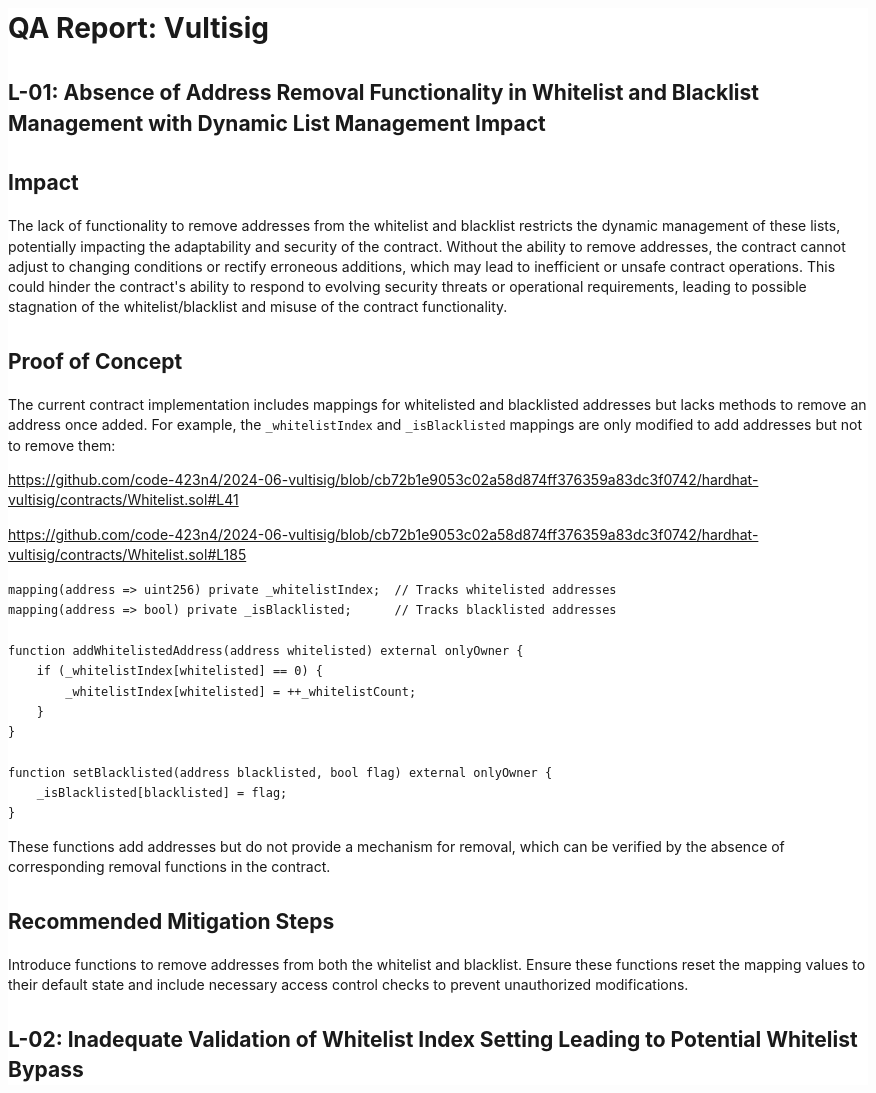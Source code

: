 # QA Report: Vultisig

## L-01: Absence of Address Removal Functionality in Whitelist and Blacklist Management with Dynamic List Management Impact

## Impact
The lack of functionality to remove addresses from the whitelist and blacklist restricts the dynamic management of these lists, potentially impacting the adaptability and security of the contract. Without the ability to remove addresses, the contract cannot adjust to changing conditions or rectify erroneous additions, which may lead to inefficient or unsafe contract operations. This could hinder the contract's ability to respond to evolving security threats or operational requirements, leading to possible stagnation of the whitelist/blacklist and misuse of the contract functionality.

## Proof of Concept
The current contract implementation includes mappings for whitelisted and blacklisted addresses but lacks methods to remove an address once added. For example, the `_whitelistIndex` and `_isBlacklisted` mappings are only modified to add addresses but not to remove them:

https://github.com/code-423n4/2024-06-vultisig/blob/cb72b1e9053c02a58d874ff376359a83dc3f0742/hardhat-vultisig/contracts/Whitelist.sol#L41

https://github.com/code-423n4/2024-06-vultisig/blob/cb72b1e9053c02a58d874ff376359a83dc3f0742/hardhat-vultisig/contracts/Whitelist.sol#L185

```solidity
mapping(address => uint256) private _whitelistIndex;  // Tracks whitelisted addresses
mapping(address => bool) private _isBlacklisted;      // Tracks blacklisted addresses

function addWhitelistedAddress(address whitelisted) external onlyOwner {
    if (_whitelistIndex[whitelisted] == 0) {
        _whitelistIndex[whitelisted] = ++_whitelistCount;
    }
}

function setBlacklisted(address blacklisted, bool flag) external onlyOwner {
    _isBlacklisted[blacklisted] = flag;
}
```

These functions add addresses but do not provide a mechanism for removal, which can be verified by the absence of corresponding removal functions in the contract.

## Recommended Mitigation Steps
Introduce functions to remove addresses from both the whitelist and blacklist. Ensure these functions reset the mapping values to their default state and include necessary access control checks to prevent unauthorized modifications.


## L-02: Inadequate Validation of Whitelist Index Setting Leading to Potential Whitelist Bypass
